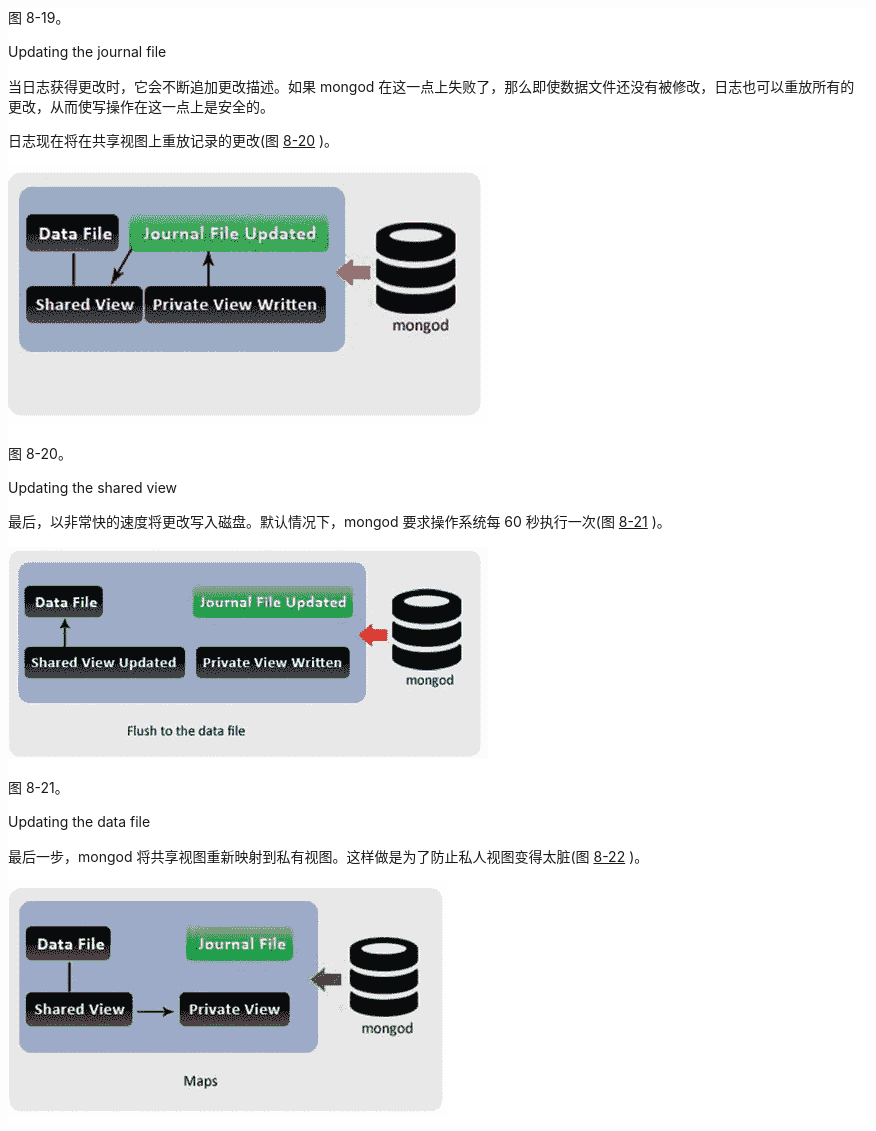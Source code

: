 图 8-19。

Updating the journal file

当日志获得更改时，它会不断追加更改描述。如果 mongod 在这一点上失败了，那么即使数据文件还没有被修改，日志也可以重放所有的更改，从而使写操作在这一点上是安全的。

日志现在将在共享视图上重放记录的更改(图 [8-20](#Fig20) )。

![A332296_1_En_8_Fig20_HTML.jpg](img/A332296_1_En_8_Fig20_HTML.jpg)

图 8-20。

Updating the shared view

最后，以非常快的速度将更改写入磁盘。默认情况下，mongod 要求操作系统每 60 秒执行一次(图 [8-21](#Fig21) )。

![A332296_1_En_8_Fig21_HTML.jpg](img/A332296_1_En_8_Fig21_HTML.jpg)

图 8-21。

Updating the data file

最后一步，mongod 将共享视图重新映射到私有视图。这样做是为了防止私人视图变得太脏(图 [8-22](#Fig22) )。

![A332296_1_En_8_Fig22_HTML.jpg](img/A332296_1_En_8_Fig22_HTML.jpg)
